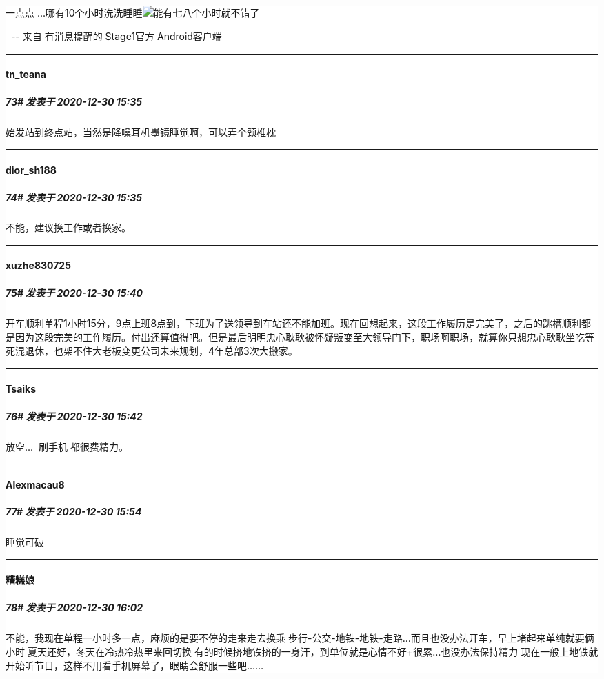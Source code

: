 一点点 ...</blockquote>哪有10个小时洗洗睡睡<img src="https://static.saraba1st.com/image/smiley/face2017/002.png" referrerpolicy="no-referrer">能有七八个小时就不错了

[  -- 来自 有消息提醒的 Stage1官方 Android客户端](https://www.coolapk.com/apk/140634)


-----

####  tn_teana  
##### 73#       发表于 2020-12-30 15:35


始发站到终点站，当然是降噪耳机墨镜睡觉啊，可以弄个颈椎枕


-----

####  dior_sh188  
##### 74#       发表于 2020-12-30 15:35


不能，建议换工作或者换家。


-----

####  xuzhe830725  
##### 75#       发表于 2020-12-30 15:40


开车顺利单程1小时15分，9点上班8点到，下班为了送领导到车站还不能加班。现在回想起来，这段工作履历是完美了，之后的跳槽顺利都是因为这段完美的工作履历。付出还算值得吧。但是最后明明忠心耿耿被怀疑叛变至大领导门下，职场啊职场，就算你只想忠心耿耿坐吃等死混退休，也架不住大老板变更公司未来规划，4年总部3次大搬家。


-----

####  Tsaiks  
##### 76#       发表于 2020-12-30 15:42


放空...  刷手机 都很费精力。


-----

####  Alexmacau8  
##### 77#       发表于 2020-12-30 15:54


睡觉可破


-----

####  糟糕娘  
##### 78#       发表于 2020-12-30 16:02


不能，我现在单程一小时多一点，麻烦的是要不停的走来走去换乘
步行-公交-地铁-地铁-走路…而且也没办法开车，早上堵起来单纯就要俩小时
夏天还好，冬天在冷热冷热里来回切换 有的时候挤地铁挤的一身汗，到单位就是心情不好+很累…也没办法保持精力
现在一般上地铁就开始听节目，这样不用看手机屏幕了，眼睛会舒服一些吧……
